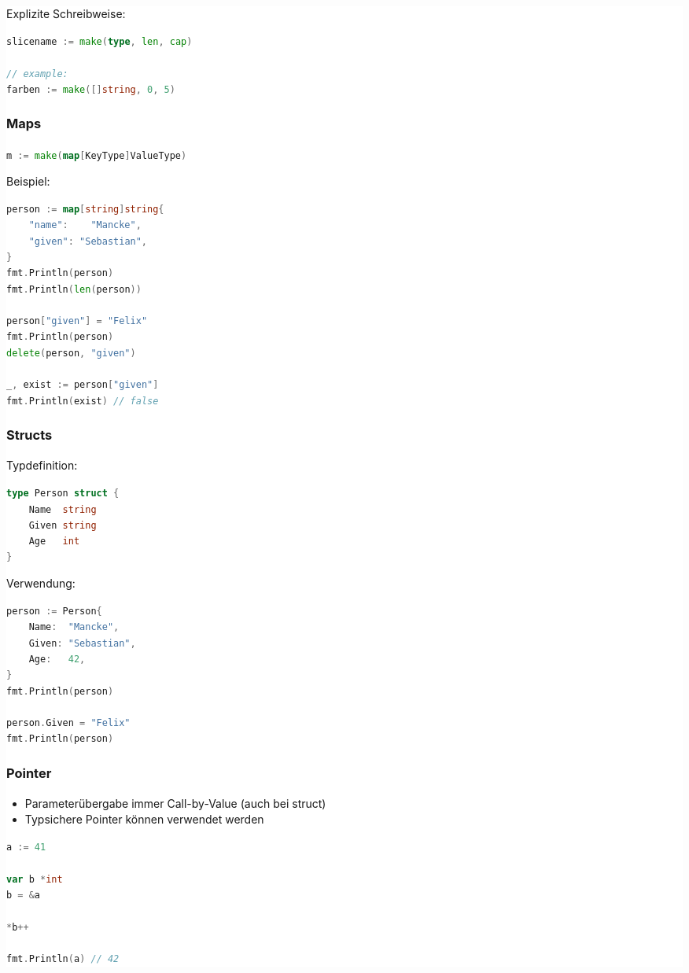 Explizite Schreibweise:
```go
slicename := make(type, len, cap)

// example:
farben := make([]string, 0, 5)
```

### Maps
```go
m := make(map[KeyType]ValueType)
```

Beispiel:
```go
person := map[string]string{
	"name":    "Mancke",
	"given": "Sebastian",
}
fmt.Println(person)
fmt.Println(len(person))

person["given"] = "Felix"
fmt.Println(person)
delete(person, "given")

_, exist := person["given"]
fmt.Println(exist) // false
```

### Structs
Typdefinition:
```go
type Person struct {
	Name  string
	Given string
	Age   int
}
```

Verwendung:
```go
person := Person{
	Name:  "Mancke",
	Given: "Sebastian",
	Age:   42,
}
fmt.Println(person)

person.Given = "Felix"
fmt.Println(person)
```

### Pointer
* Parameterübergabe immer Call-by-Value (auch bei struct)
* Typsichere Pointer können verwendet werden
```go
a := 41

var b *int
b = &a

*b++

fmt.Println(a) // 42
```
